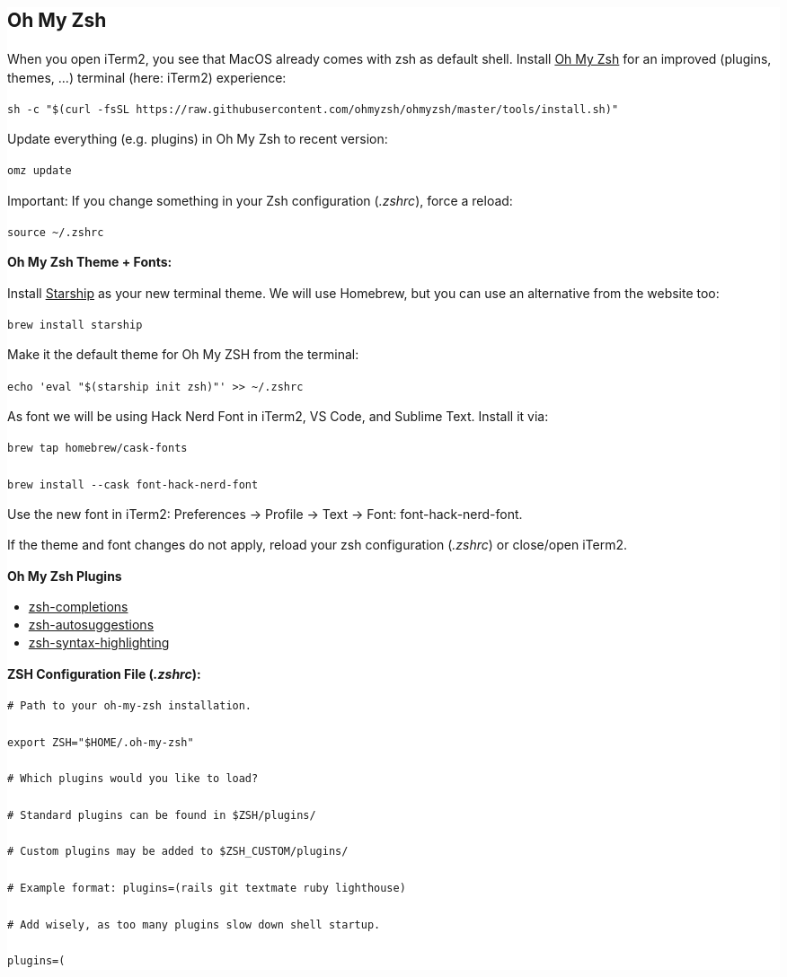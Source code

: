 [](#oh-my-zsh)Oh My Zsh
-----------------------

When you open iTerm2, you see that MacOS already comes with zsh as default shell. Install [Oh My Zsh](https://ohmyz.sh/) for an improved (plugins, themes, ...) terminal (here: iTerm2) experience:

```
sh -c "$(curl -fsSL https://raw.githubusercontent.com/ohmyzsh/ohmyzsh/master/tools/install.sh)"
```

Update everything (e.g. plugins) in Oh My Zsh to recent version:

```
omz update
```

Important: If you change something in your Zsh configuration (_.zshrc_), force a reload:

```
source ~/.zshrc
```

**Oh My Zsh Theme + Fonts:**

Install [Starship](https://starship.rs/) as your new terminal theme. We will use Homebrew, but you can use an alternative from the website too:

```
brew install starship
```

Make it the default theme for Oh My ZSH from the terminal:

```
echo 'eval "$(starship init zsh)"' >> ~/.zshrc
```

As font we will be using Hack Nerd Font in iTerm2, VS Code, and Sublime Text. Install it via:

```
brew tap homebrew/cask-fonts

brew install --cask font-hack-nerd-font
```

Use the new font in iTerm2: Preferences -> Profile -> Text -> Font: font-hack-nerd-font.

If the theme and font changes do not apply, reload your zsh configuration (_.zshrc_) or close/open iTerm2.

**Oh My Zsh Plugins**

*   [zsh-completions](https://github.com/zsh-users/zsh-completions)
*   [zsh-autosuggestions](https://github.com/zsh-users/zsh-autosuggestions)
*   [zsh-syntax-highlighting](https://github.com/zsh-users/zsh-syntax-highlighting)

**ZSH Configuration File (_.zshrc_):**

```
# Path to your oh-my-zsh installation.

export ZSH="$HOME/.oh-my-zsh"

# Which plugins would you like to load?

# Standard plugins can be found in $ZSH/plugins/

# Custom plugins may be added to $ZSH_CUSTOM/plugins/

# Example format: plugins=(rails git textmate ruby lighthouse)

# Add wisely, as too many plugins slow down shell startup.

plugins=(
```